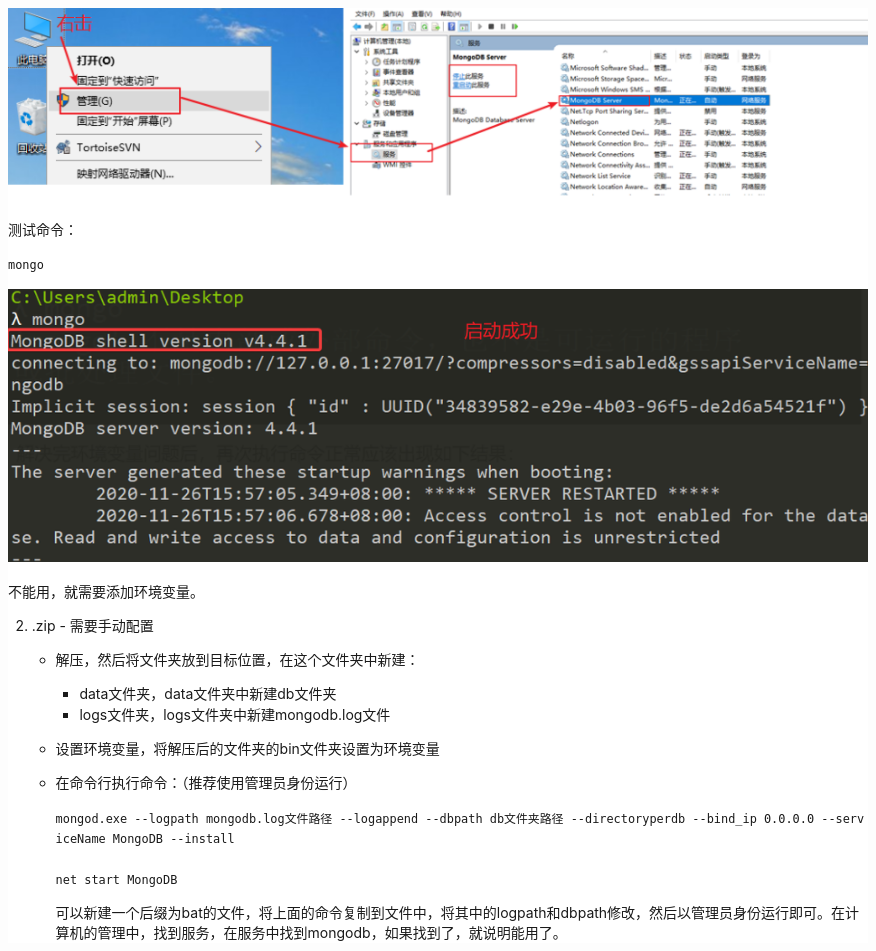    ![1624115694991](media/1624115694991.png) 

   测试命令：

   ```shell
   mongo
   ```

   

   ![1624115757047](media/1624115757047.png) 

   不能用，就需要添加环境变量。

2. .zip - 需要手动配置

   - 解压，然后将文件夹放到目标位置，在这个文件夹中新建：
     - data文件夹，data文件夹中新建db文件夹
     - logs文件夹，logs文件夹中新建mongodb.log文件

   - 设置环境变量，将解压后的文件夹的bin文件夹设置为环境变量

   - 在命令行执行命令：（推荐使用管理员身份运行）

     ```shell
     mongod.exe --logpath mongodb.log文件路径 --logappend --dbpath db文件夹路径 --directoryperdb --bind_ip 0.0.0.0 --serviceName MongoDB --install
     
     net start MongoDB
     ```

     可以新建一个后缀为bat的文件，将上面的命令复制到文件中，将其中的logpath和dbpath修改，然后以管理员身份运行即可。在计算机的管理中，找到服务，在服务中找到mongodb，如果找到了，就说明能用了。

